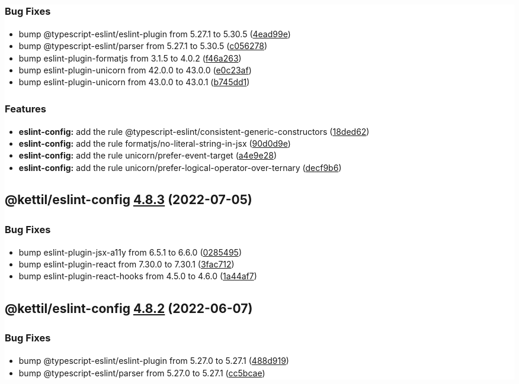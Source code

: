 
### Bug Fixes

* bump @typescript-eslint/eslint-plugin from 5.27.1 to 5.30.5 ([4ead99e](https://github.com/kettil/ts-toolbox/commit/4ead99e4fb5dbde659717f97937d936f33e18dc4))
* bump @typescript-eslint/parser from 5.27.1 to 5.30.5 ([c056278](https://github.com/kettil/ts-toolbox/commit/c056278728f46edd24328932c100deabaed66f76))
* bump eslint-plugin-formatjs from 3.1.5 to 4.0.2 ([f46a263](https://github.com/kettil/ts-toolbox/commit/f46a2631d47218ed75abbfd6af58bad3d4094b13))
* bump eslint-plugin-unicorn from 42.0.0 to 43.0.0 ([e0c23af](https://github.com/kettil/ts-toolbox/commit/e0c23af9be7979fdd0c952f7cd5a9fe5aa05ce79))
* bump eslint-plugin-unicorn from 43.0.0 to 43.0.1 ([b745dd1](https://github.com/kettil/ts-toolbox/commit/b745dd1a9161489ac033b82feeaa6eac8b5815e7))


### Features

* **eslint-config:** add the rule @typescript-eslint/consistent-generic-constructors ([18ded62](https://github.com/kettil/ts-toolbox/commit/18ded6212a15c2f41d6d5037addd2d99aeb34222))
* **eslint-config:** add the rule formatjs/no-literal-string-in-jsx ([90d0d9e](https://github.com/kettil/ts-toolbox/commit/90d0d9ef67844e86345b0fc57d063aad3cadc2c6))
* **eslint-config:** add the rule unicorn/prefer-event-target ([a4e9e28](https://github.com/kettil/ts-toolbox/commit/a4e9e2898e89e956013b336d7a219dc3211e7bb9))
* **eslint-config:** add the rule unicorn/prefer-logical-operator-over-ternary ([decf9b6](https://github.com/kettil/ts-toolbox/commit/decf9b617bb101beb127f049551f64c3aeb25a70))

## @kettil/eslint-config [4.8.3](https://github.com/kettil/ts-toolbox/compare/@kettil/eslint-config@4.8.2...@kettil/eslint-config@4.8.3) (2022-07-05)


### Bug Fixes

* bump eslint-plugin-jsx-a11y from 6.5.1 to 6.6.0 ([0285495](https://github.com/kettil/ts-toolbox/commit/0285495841c6e71271c797506b4526984dd9e2f3))
* bump eslint-plugin-react from 7.30.0 to 7.30.1 ([3fac712](https://github.com/kettil/ts-toolbox/commit/3fac7129e4ec3f6282d5968615f731542268b479))
* bump eslint-plugin-react-hooks from 4.5.0 to 4.6.0 ([1a44af7](https://github.com/kettil/ts-toolbox/commit/1a44af777b54820bc3a90c81f271020b05eacc92))

## @kettil/eslint-config [4.8.2](https://github.com/kettil/ts-toolbox/compare/@kettil/eslint-config@4.8.1...@kettil/eslint-config@4.8.2) (2022-06-07)


### Bug Fixes

* bump @typescript-eslint/eslint-plugin from 5.27.0 to 5.27.1 ([488d919](https://github.com/kettil/ts-toolbox/commit/488d919e6c9a230676db058b8311e7a1ddaedbbc))
* bump @typescript-eslint/parser from 5.27.0 to 5.27.1 ([cc5bcae](https://github.com/kettil/ts-toolbox/commit/cc5bcae7301970a2900bb4bde8b88568ce063918))
